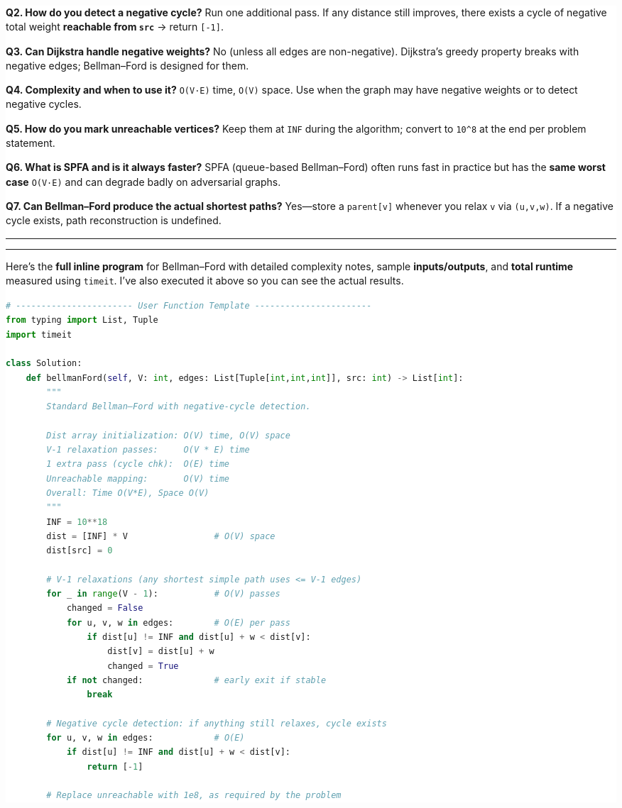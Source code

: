 **Q2. How do you detect a negative cycle?**
Run one additional pass. If any distance still improves, there exists a cycle of negative total weight **reachable from `src`** → return `[-1]`.

**Q3. Can Dijkstra handle negative weights?**
No (unless all edges are non-negative). Dijkstra’s greedy property breaks with negative edges; Bellman–Ford is designed for them.

**Q4. Complexity and when to use it?**
`O(V·E)` time, `O(V)` space. Use when the graph may have negative weights or to detect negative cycles.

**Q5. How do you mark unreachable vertices?**
Keep them at `INF` during the algorithm; convert to `10^8` at the end per problem statement.

**Q6. What is SPFA and is it always faster?**
SPFA (queue-based Bellman–Ford) often runs fast in practice but has the **same worst case** `O(V·E)` and can degrade badly on adversarial graphs.

**Q7. Can Bellman–Ford produce the actual shortest paths?**
Yes—store a `parent[v]` whenever you relax `v` via `(u,v,w)`. If a negative cycle exists, path reconstruction is undefined.

---

---

Here’s the **full inline program** for Bellman–Ford with detailed complexity notes, sample **inputs/outputs**, and **total runtime** measured using `timeit`. I’ve also executed it above so you can see the actual results.

```python
# ----------------------- User Function Template -----------------------
from typing import List, Tuple
import timeit

class Solution:
    def bellmanFord(self, V: int, edges: List[Tuple[int,int,int]], src: int) -> List[int]:
        """
        Standard Bellman–Ford with negative-cycle detection.

        Dist array initialization: O(V) time, O(V) space
        V-1 relaxation passes:     O(V * E) time
        1 extra pass (cycle chk):  O(E) time
        Unreachable mapping:       O(V) time
        Overall: Time O(V*E), Space O(V)
        """
        INF = 10**18
        dist = [INF] * V                 # O(V) space
        dist[src] = 0

        # V-1 relaxations (any shortest simple path uses <= V-1 edges)
        for _ in range(V - 1):           # O(V) passes
            changed = False
            for u, v, w in edges:        # O(E) per pass
                if dist[u] != INF and dist[u] + w < dist[v]:
                    dist[v] = dist[u] + w
                    changed = True
            if not changed:              # early exit if stable
                break

        # Negative cycle detection: if anything still relaxes, cycle exists
        for u, v, w in edges:            # O(E)
            if dist[u] != INF and dist[u] + w < dist[v]:
                return [-1]

        # Replace unreachable with 1e8, as required by the problem
```